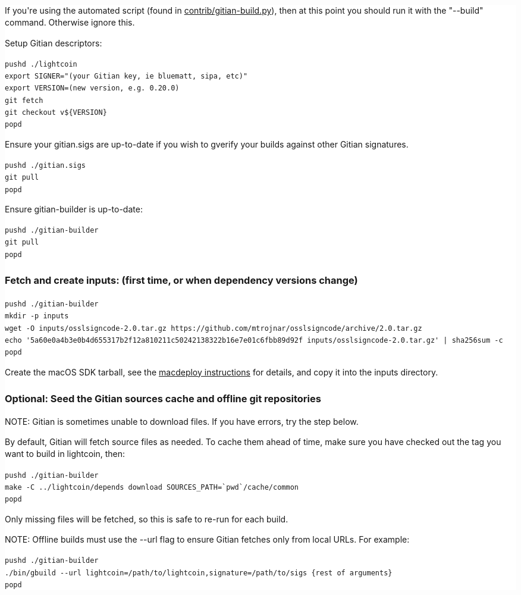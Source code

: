 If you're using the automated script (found in [contrib/gitian-build.py](/contrib/gitian-build.py)), then at this point you should run it with the "--build" command. Otherwise ignore this.

Setup Gitian descriptors:

    pushd ./lightcoin
    export SIGNER="(your Gitian key, ie bluematt, sipa, etc)"
    export VERSION=(new version, e.g. 0.20.0)
    git fetch
    git checkout v${VERSION}
    popd

Ensure your gitian.sigs are up-to-date if you wish to gverify your builds against other Gitian signatures.

    pushd ./gitian.sigs
    git pull
    popd

Ensure gitian-builder is up-to-date:

    pushd ./gitian-builder
    git pull
    popd

### Fetch and create inputs: (first time, or when dependency versions change)

    pushd ./gitian-builder
    mkdir -p inputs
    wget -O inputs/osslsigncode-2.0.tar.gz https://github.com/mtrojnar/osslsigncode/archive/2.0.tar.gz
    echo '5a60e0a4b3e0b4d655317b2f12a810211c50242138322b16e7e01c6fbb89d92f inputs/osslsigncode-2.0.tar.gz' | sha256sum -c
    popd

Create the macOS SDK tarball, see the [macdeploy instructions](/contrib/macdeploy/README.md#deterministic-macos-dmg-notes) for details, and copy it into the inputs directory.

### Optional: Seed the Gitian sources cache and offline git repositories

NOTE: Gitian is sometimes unable to download files. If you have errors, try the step below.

By default, Gitian will fetch source files as needed. To cache them ahead of time, make sure you have checked out the tag you want to build in lightcoin, then:

    pushd ./gitian-builder
    make -C ../lightcoin/depends download SOURCES_PATH=`pwd`/cache/common
    popd

Only missing files will be fetched, so this is safe to re-run for each build.

NOTE: Offline builds must use the --url flag to ensure Gitian fetches only from local URLs. For example:

    pushd ./gitian-builder
    ./bin/gbuild --url lightcoin=/path/to/lightcoin,signature=/path/to/sigs {rest of arguments}
    popd
